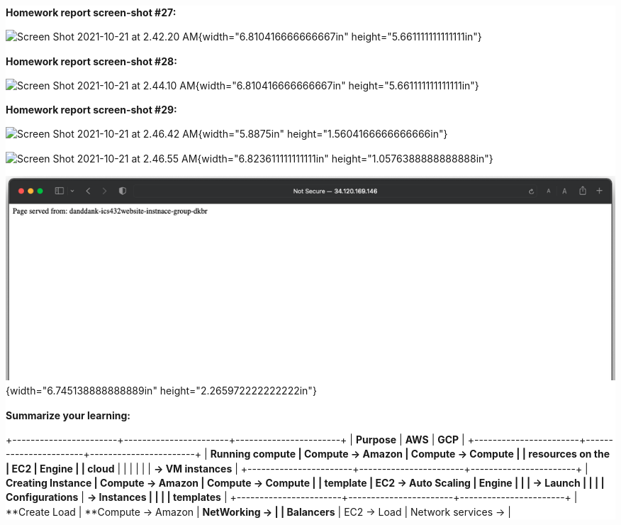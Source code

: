 **Homework report screen-shot #27:**

![Screen Shot 2021-10-21 at 2.42.20
AM](./media/image75.png){width="6.810416666666667in"
height="5.661111111111111in"}

**Homework report screen-shot #28:**

![Screen Shot 2021-10-21 at 2.44.10
AM](./media/image76.png){width="6.810416666666667in"
height="5.661111111111111in"}

**Homework report screen-shot #29:**

![Screen Shot 2021-10-21 at 2.46.42
AM](./media/image77.png){width="5.8875in" height="1.5604166666666666in"}

![Screen Shot 2021-10-21 at 2.46.55
AM](./media/image78.png){width="6.823611111111111in"
height="1.0576388888888888in"}

![](./media/image79.png){width="6.745138888888889in"
height="2.265972222222222in"}

**Summarize your learning:**

+-----------------------+-----------------------+-----------------------+
| **Purpose**           | **AWS**               | **GCP**               |
+-----------------------+-----------------------+-----------------------+
| **Running compute     | **Compute -\> Amazon  | **Compute -\> Compute |
| resources on the      | EC2**                 | Engine**              |
| cloud**               |                       |                       |
|                       |                       | **-\> VM instances**  |
+-----------------------+-----------------------+-----------------------+
| **Creating Instance   | **Compute -\> Amazon  | **Compute -\> Compute |
| template**            | EC2 -\> Auto Scaling  | Engine**              |
|                       | -\> Launch            |                       |
|                       | Configurations**      | **-\> Instances       |
|                       |                       | templates**           |
+-----------------------+-----------------------+-----------------------+
| **Create Load         | **Compute -\> Amazon  | **NetWorking -\>      |
| Balancers**           | EC2 -\> Load          | Network services -\>  |